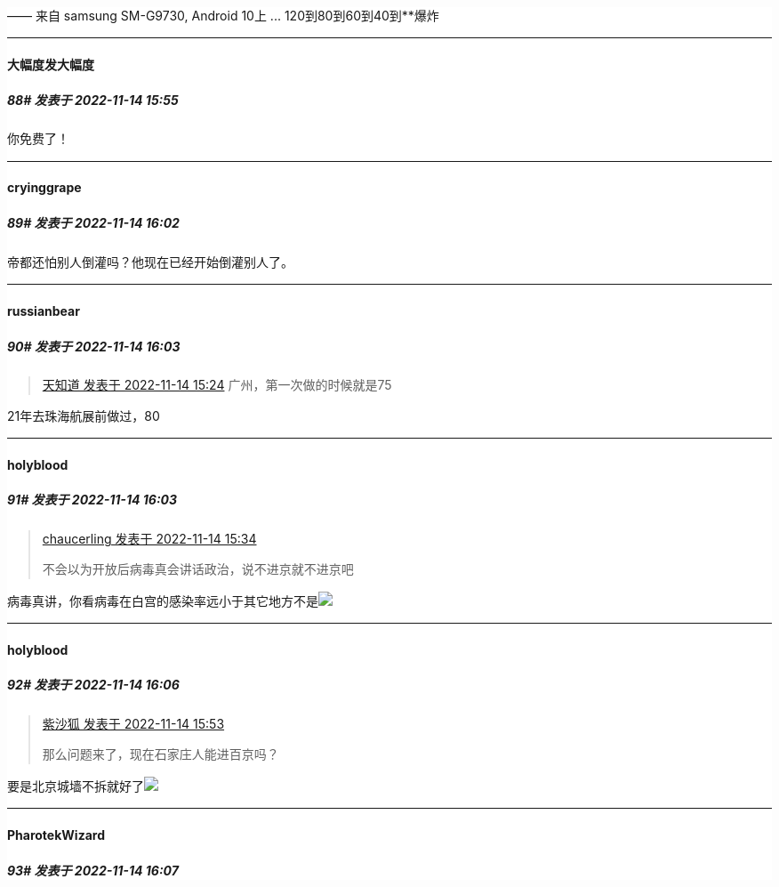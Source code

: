 —— 来自 samsung SM-G9730, Android 10上 ...</blockquote>
120到80到60到40到**爆炸

*****

####  大幅度发大幅度  
##### 88#       发表于 2022-11-14 15:55

你免费了！



*****

####  cryinggrape  
##### 89#       发表于 2022-11-14 16:02

帝都还怕别人倒灌吗？他现在已经开始倒灌别人了。

*****

####  russianbear  
##### 90#       发表于 2022-11-14 16:03

<blockquote><a href="httphttps://bbs.saraba1st.com/2b/forum.php?mod=redirect&amp;goto=findpost&amp;pid=58431021&amp;ptid=2104906" target="_blank">天知道 发表于 2022-11-14 15:24</a>
广州，第一次做的时候就是75</blockquote>
21年去珠海航展前做过，80



*****

####  holyblood  
##### 91#       发表于 2022-11-14 16:03

<blockquote><a href="httphttps://bbs.saraba1st.com/2b/forum.php?mod=redirect&amp;goto=findpost&amp;pid=58431207&amp;ptid=2104906" target="_blank">chaucerling 发表于 2022-11-14 15:34</a>

不会以为开放后病毒真会讲话政治，说不进京就不进京吧</blockquote>
病毒真讲，你看病毒在白宫的感染率远小于其它地方不是<img src="https://static.saraba1st.com/image/smiley/face2017/245.png" referrerpolicy="no-referrer">

*****

####  holyblood  
##### 92#       发表于 2022-11-14 16:06

<blockquote><a href="httphttps://bbs.saraba1st.com/2b/forum.php?mod=redirect&amp;goto=findpost&amp;pid=58431660&amp;ptid=2104906" target="_blank">紫沙狐 发表于 2022-11-14 15:53</a>

那么问题来了，现在石家庄人能进百京吗？</blockquote>
要是北京城墙不拆就好了<img src="https://static.saraba1st.com/image/smiley/face2017/065.png" referrerpolicy="no-referrer">

*****

####  PharotekWizard  
##### 93#       发表于 2022-11-14 16:07
